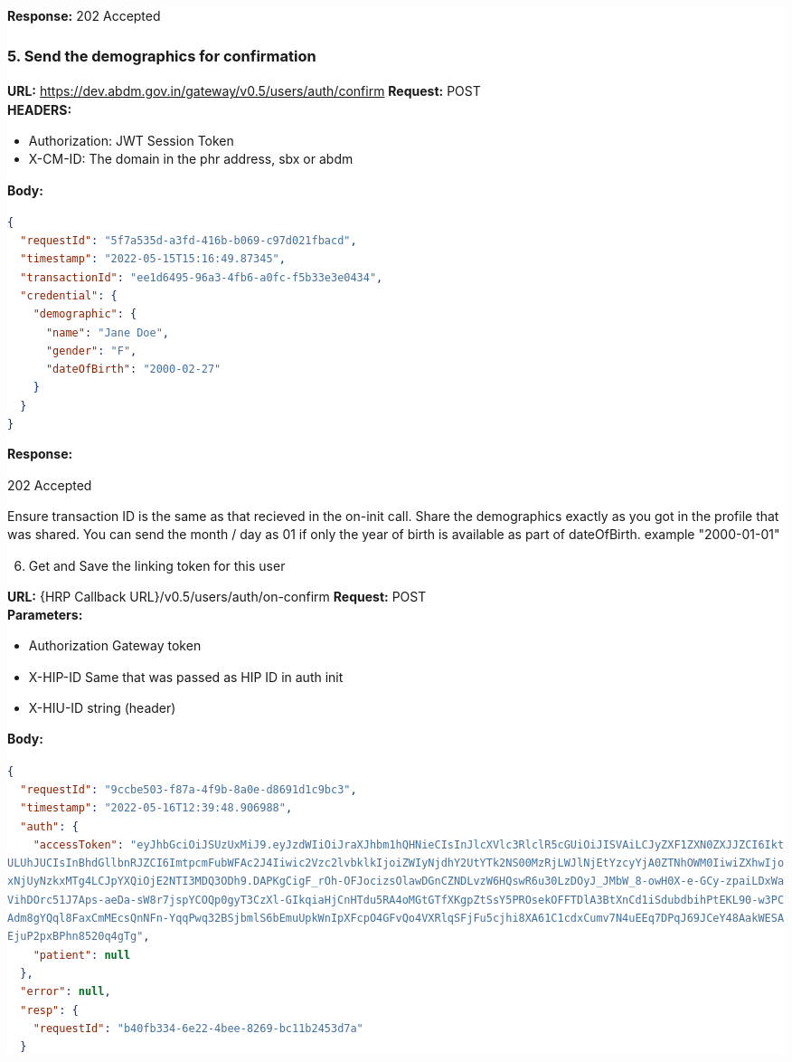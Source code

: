 ```json
```

**Response:**
202	 Accepted


### 5. Send the demographics for confirmation 

**URL:** https://dev.abdm.gov.in/gateway/v0.5/users/auth/confirm
**Request:** POST  
**HEADERS:**
- Authorization: JWT Session Token
- X-CM-ID: The domain in the phr address, sbx or abdm

**Body:**
```json
{
  "requestId": "5f7a535d-a3fd-416b-b069-c97d021fbacd",
  "timestamp": "2022-05-15T15:16:49.87345",
  "transactionId": "ee1d6495-96a3-4fb6-a0fc-f5b33e3e0434",
  "credential": {
    "demographic": {
      "name": "Jane Doe",
      "gender": "F",
      "dateOfBirth": "2000-02-27"
    }
  }
}
```

**Response:**

202	  Accepted

Ensure transaction ID is the same as that recieved in the on-init call. Share the demographics exactly as you got in the profile that was shared. You can send the month / day as 01 if only the year of birth is available as part of dateOfBirth. example "2000-01-01"


6. Get and Save the linking token for this user

**URL:** {HRP Callback URL}/v0.5/users/auth/on-confirm
**Request:** POST  
**Parameters:**
- Authorization  Gateway token
- X-HIP-ID  Same that was passed as HIP ID in auth init 

- X-HIU-ID  string (header)

**Body:**

```json
{
  "requestId": "9ccbe503-f87a-4f9b-8a0e-d8691d1c9bc3",
  "timestamp": "2022-05-16T12:39:48.906988",
  "auth": {
    "accessToken": "eyJhbGciOiJSUzUxMiJ9.eyJzdWIiOiJraXJhbm1hQHNieCIsInJlcXVlc3RlclR5cGUiOiJISVAiLCJyZXF1ZXN0ZXJJZCI6IktULUhJUCIsInBhdGllbnRJZCI6ImtpcmFubWFAc2J4Iiwic2Vzc2lvbklkIjoiZWIyNjdhY2UtYTk2NS00MzRjLWJlNjEtYzcyYjA0ZTNhOWM0IiwiZXhwIjoxNjUyNzkxMTg4LCJpYXQiOjE2NTI3MDQ3ODh9.DAPKgCigF_rOh-OFJocizsOlawDGnCZNDLvzW6HQswR6u30LzDOyJ_JMbW_8-owH0X-e-GCy-zpaiLDxWaVihDOrc51J7Aps-aeDa-sW8r7jspYCOQp0gyT3CzXl-GIkqiaHjCnHTdu5RA4oMGtGTfXKgpZtSsY5PROsekOFFTDlA3BtXnCd1iSdubdbihPtEKL90-w3PCAdm8gYQql8FaxCmMEcsQnNFn-YqqPwq32BSjbmlS6bEmuUpkWnIpXFcpO4GFvQo4VXRlqSFjFu5cjhi8XA61C1cdxCumv7N4uEEq7DPqJ69JCeY48AakWESAEjuP2pxBPhn8520q4gTg",
    "patient": null
  },
  "error": null,
  "resp": {
    "requestId": "b40fb334-6e22-4bee-8269-bc11b2453d7a"
  }
```